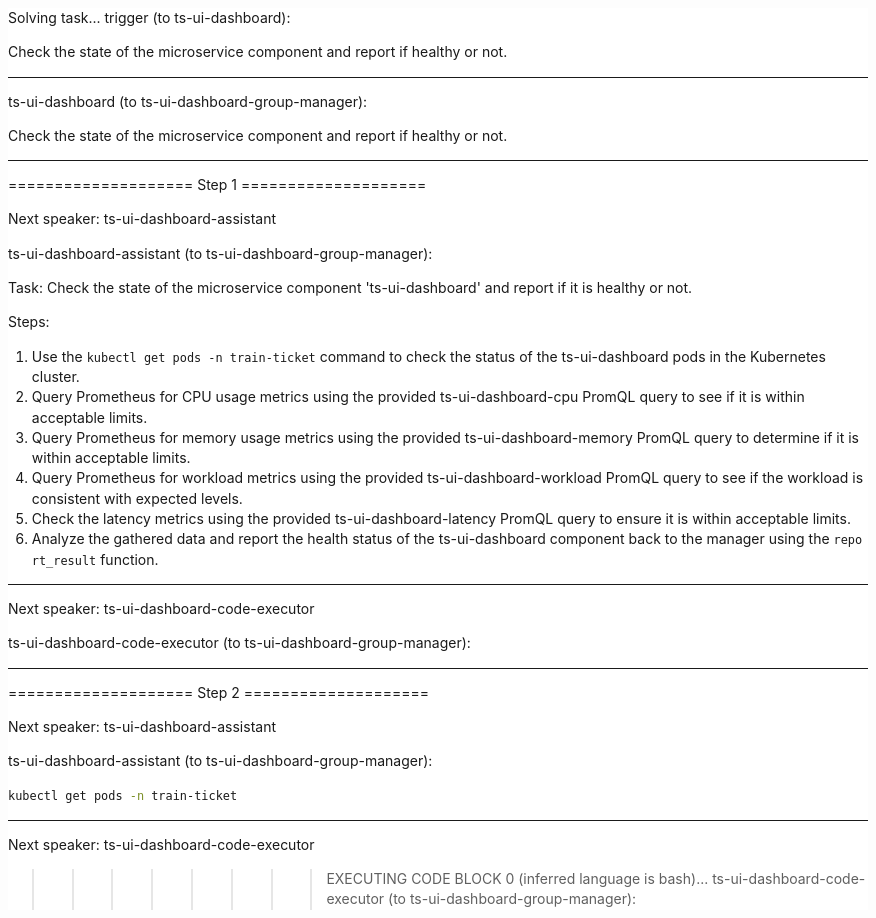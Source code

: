 Solving task...
trigger (to ts-ui-dashboard):

Check the state of the microservice component and report if healthy or not.

--------------------------------------------------------------------------------
ts-ui-dashboard (to ts-ui-dashboard-group-manager):

Check the state of the microservice component and report if healthy or not.

--------------------------------------------------------------------------------
==================== Step 1 ====================

Next speaker: ts-ui-dashboard-assistant

ts-ui-dashboard-assistant (to ts-ui-dashboard-group-manager):

Task: Check the state of the microservice component 'ts-ui-dashboard' and report if it is healthy or not.

Steps:
1. Use the `kubectl get pods -n train-ticket` command to check the status of the ts-ui-dashboard pods in the Kubernetes cluster.
2. Query Prometheus for CPU usage metrics using the provided ts-ui-dashboard-cpu PromQL query to see if it is within acceptable limits.
3. Query Prometheus for memory usage metrics using the provided ts-ui-dashboard-memory PromQL query to determine if it is within acceptable limits.
4. Query Prometheus for workload metrics using the provided ts-ui-dashboard-workload PromQL query to see if the workload is consistent with expected levels.
5. Check the latency metrics using the provided ts-ui-dashboard-latency PromQL query to ensure it is within acceptable limits.
6. Analyze the gathered data and report the health status of the ts-ui-dashboard component back to the manager using the `report_result` function.

--------------------------------------------------------------------------------

Next speaker: ts-ui-dashboard-code-executor

ts-ui-dashboard-code-executor (to ts-ui-dashboard-group-manager):



--------------------------------------------------------------------------------
==================== Step 2 ====================

Next speaker: ts-ui-dashboard-assistant

ts-ui-dashboard-assistant (to ts-ui-dashboard-group-manager):

```bash
kubectl get pods -n train-ticket
```

--------------------------------------------------------------------------------

Next speaker: ts-ui-dashboard-code-executor


>>>>>>>> EXECUTING CODE BLOCK 0 (inferred language is bash)...
ts-ui-dashboard-code-executor (to ts-ui-dashboard-group-manager):
